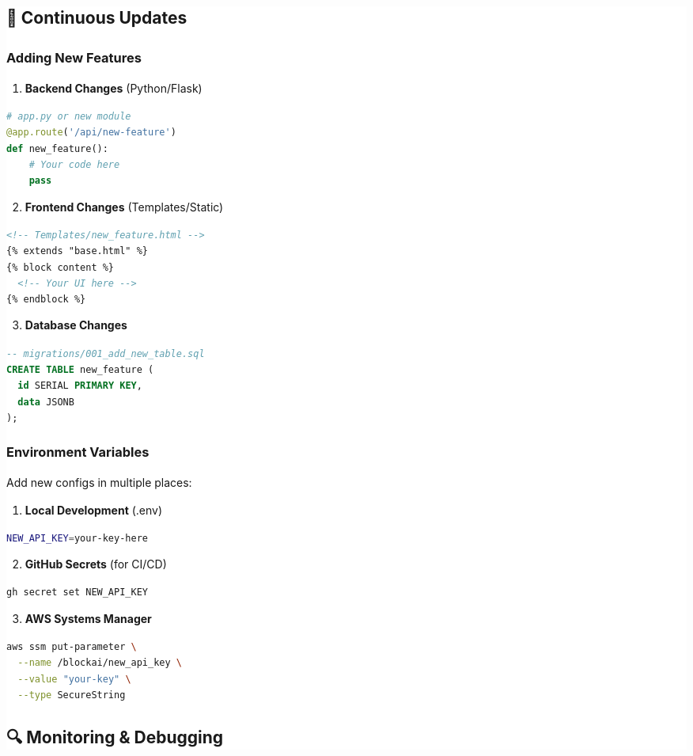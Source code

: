 ## 🔄 Continuous Updates

### Adding New Features

1. **Backend Changes** (Python/Flask)
```python
# app.py or new module
@app.route('/api/new-feature')
def new_feature():
    # Your code here
    pass
```

2. **Frontend Changes** (Templates/Static)
```html
<!-- Templates/new_feature.html -->
{% extends "base.html" %}
{% block content %}
  <!-- Your UI here -->
{% endblock %}
```

3. **Database Changes**
```sql
-- migrations/001_add_new_table.sql
CREATE TABLE new_feature (
  id SERIAL PRIMARY KEY,
  data JSONB
);
```

### Environment Variables

Add new configs in multiple places:

1. **Local Development** (.env)
```bash
NEW_API_KEY=your-key-here
```

2. **GitHub Secrets** (for CI/CD)
```bash
gh secret set NEW_API_KEY
```

3. **AWS Systems Manager**
```bash
aws ssm put-parameter \
  --name /blockai/new_api_key \
  --value "your-key" \
  --type SecureString
```

## 🔍 Monitoring & Debugging

